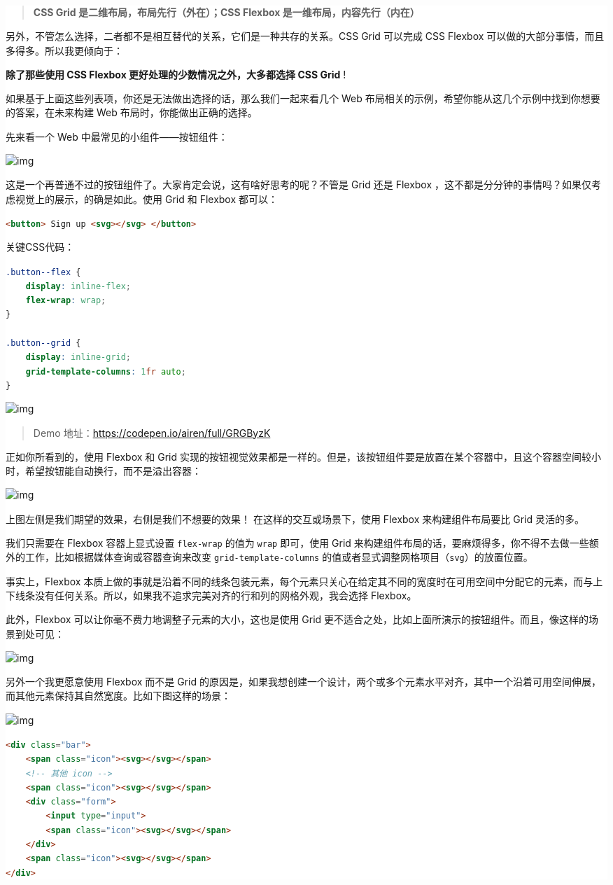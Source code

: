 > **CSS Grid 是二维布局，布局先行（外在）；CSS Flexbox 是一维布局，内容先行（内在）**

另外，不管怎么选择，二者都不是相互替代的关系，它们是一种共存的关系。CSS Grid 可以完成 CSS Flexbox 可以做的大部分事情，而且多得多。所以我更倾向于：

**除了那些使用 CSS Flexbox 更好处理的少数情况之外，大多都选择 CSS Grid** !

如果基于上面这些列表项，你还是无法做出选择的话，那么我们一起来看几个 Web 布局相关的示例，希望你能从这几个示例中找到你想要的答案，在未来构建 Web 布局时，你能做出正确的选择。

先来看一个 Web 中最常见的小组件——按钮组件：

![img](https://p3-juejin.byteimg.com/tos-cn-i-k3u1fbpfcp/ac8a3cdef4f2475e939f8cc960c82110~tplv-k3u1fbpfcp-zoom-1.image)

这是一个再普通不过的按钮组件了。大家肯定会说，这有啥好思考的呢？不管是 Grid 还是 Flexbox ，这不都是分分钟的事情吗？如果仅考虑视觉上的展示，的确是如此。使用 Grid 和 Flexbox 都可以：

```HTML
<button> Sign up <svg></svg> </button>
```

关键CSS代码：

```CSS
.button--flex { 
    display: inline-flex; 
    flex-wrap: wrap; 
} 

.button--grid { 
    display: inline-grid; 
    grid-template-columns: 1fr auto; 
} 
```

![img](https://p3-juejin.byteimg.com/tos-cn-i-k3u1fbpfcp/2598a63f9a924e478bbcc6efe3711861~tplv-k3u1fbpfcp-zoom-1.image)

> Demo 地址：<https://codepen.io/airen/full/GRGByzK>

正如你所看到的，使用 Flexbox 和 Grid 实现的按钮视觉效果都是一样的。但是，该按钮组件要是放置在某个容器中，且这个容器空间较小时，希望按钮能自动换行，而不是溢出容器：

![img](https://p3-juejin.byteimg.com/tos-cn-i-k3u1fbpfcp/4822b04e828b4c34b976ac8ef4eff889~tplv-k3u1fbpfcp-zoom-1.image)

上图左侧是我们期望的效果，右侧是我们不想要的效果！ 在这样的交互或场景下，使用 Flexbox 来构建组件布局要比 Grid 灵活的多。

我们只需要在 Flexbox 容器上显式设置 `flex-wrap` 的值为 `wrap` 即可，使用 Grid 来构建组件布局的话，要麻烦得多，你不得不去做一些额外的工作，比如根据媒体查询或容器查询来改变 `grid-template-columns` 的值或者显式调整网格项目（`svg`）的放置位置。

事实上，Flexbox 本质上做的事就是沿着不同的线条包装元素，每个元素只关心在给定其不同的宽度时在可用空间中分配它的元素，而与上下线条没有任何关系。所以，如果我不追求完美对齐的行和列的网格外观，我会选择 Flexbox。

此外，Flexbox 可以让你毫不费力地调整子元素的大小，这也是使用 Grid 更不适合之处，比如上面所演示的按钮组件。而且，像这样的场景到处可见：

![img](https://p3-juejin.byteimg.com/tos-cn-i-k3u1fbpfcp/19d62f97a9e94d86b16b16fcb817dd12~tplv-k3u1fbpfcp-zoom-1.image)

另外一个我更愿意使用 Flexbox 而不是 Grid 的原因是，如果我想创建一个设计，两个或多个元素水平对齐，其中一个沿着可用空间伸展，而其他元素保持其自然宽度。比如下图这样的场景：

![img](https://p3-juejin.byteimg.com/tos-cn-i-k3u1fbpfcp/9f3bd7001564439a949d85bc4841d6ac~tplv-k3u1fbpfcp-zoom-1.image)

```HTML
<div class="bar">
    <span class="icon"><svg></svg></span>
    <!-- 其他 icon -->
    <span class="icon"><svg></svg></span>
    <div class="form">
        <input type="input">
        <span class="icon"><svg></svg></span>
    </div>
    <span class="icon"><svg></svg></span>
</div>
```
